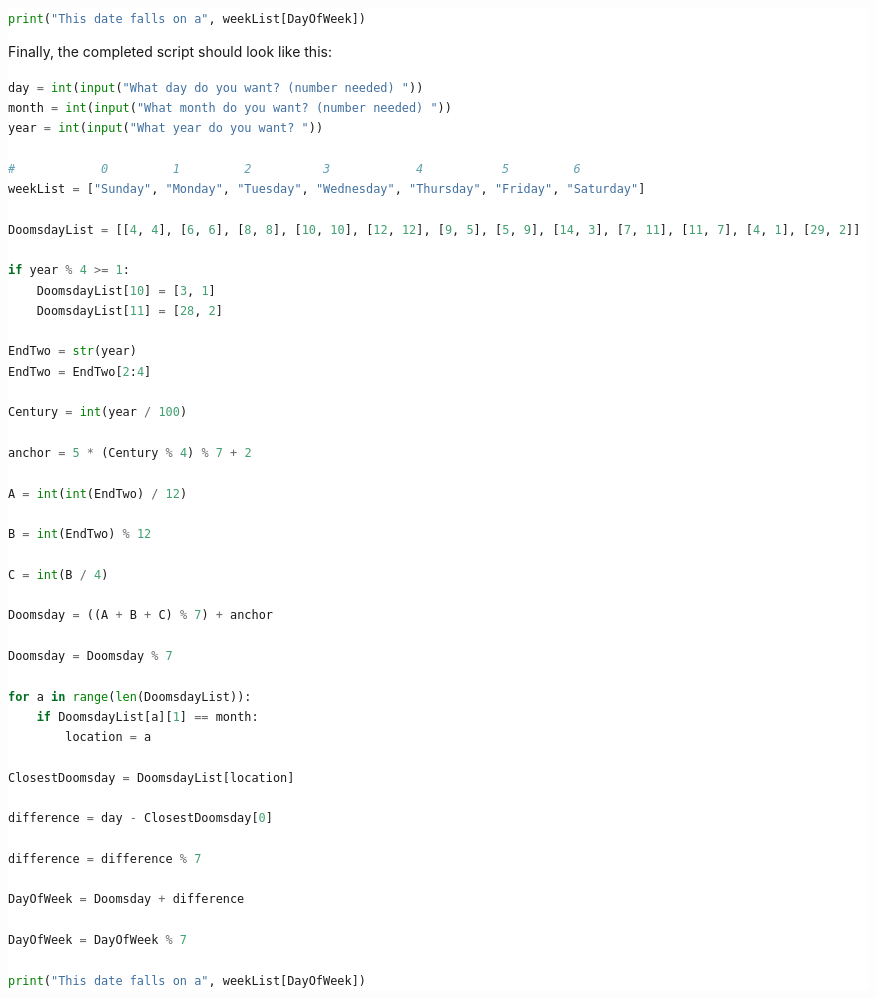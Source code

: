 ```python
print("This date falls on a", weekList[DayOfWeek])
```

Finally, the completed script should look like this:

```python
day = int(input("What day do you want? (number needed) "))
month = int(input("What month do you want? (number needed) "))
year = int(input("What year do you want? "))

#            0         1         2          3            4           5         6
weekList = ["Sunday", "Monday", "Tuesday", "Wednesday", "Thursday", "Friday", "Saturday"]

DoomsdayList = [[4, 4], [6, 6], [8, 8], [10, 10], [12, 12], [9, 5], [5, 9], [14, 3], [7, 11], [11, 7], [4, 1], [29, 2]]

if year % 4 >= 1:
    DoomsdayList[10] = [3, 1]
    DoomsdayList[11] = [28, 2]

EndTwo = str(year)
EndTwo = EndTwo[2:4]

Century = int(year / 100)

anchor = 5 * (Century % 4) % 7 + 2

A = int(int(EndTwo) / 12)

B = int(EndTwo) % 12

C = int(B / 4)

Doomsday = ((A + B + C) % 7) + anchor

Doomsday = Doomsday % 7

for a in range(len(DoomsdayList)):
    if DoomsdayList[a][1] == month:
        location = a

ClosestDoomsday = DoomsdayList[location]

difference = day - ClosestDoomsday[0]

difference = difference % 7

DayOfWeek = Doomsday + difference

DayOfWeek = DayOfWeek % 7

print("This date falls on a", weekList[DayOfWeek])
```
